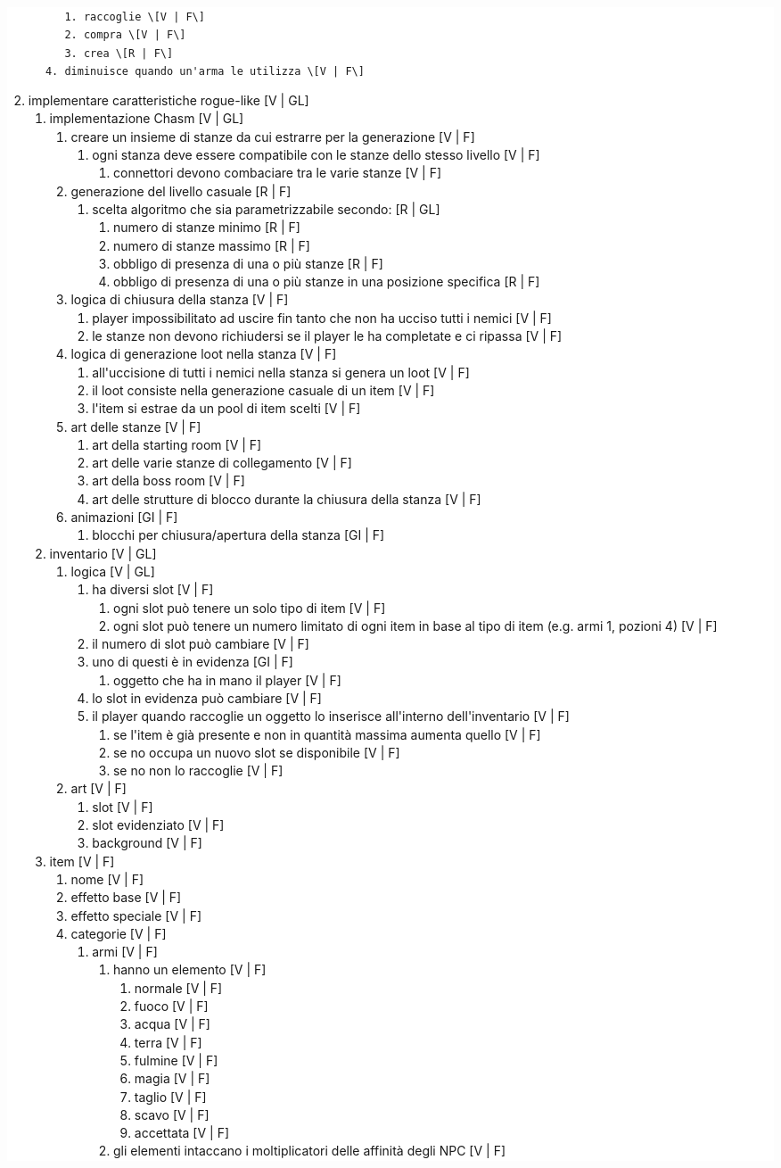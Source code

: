              1. raccoglie \[V | F\]
             2. compra \[V | F\]
             3. crea \[R | F\]
          4. diminuisce quando un'arma le utilizza \[V | F\]
   2. implementare caratteristiche rogue-like \[V | GL\]
      1. implementazione Chasm \[V | GL\]
         1. creare un insieme di stanze da cui estrarre per la generazione \[V | F\]
            1. ogni stanza deve essere compatibile con le stanze dello stesso livello \[V | F\]
               1. connettori devono combaciare tra le varie stanze \[V | F\]
         2. generazione del livello casuale \[R | F\]
            1. scelta algoritmo che sia parametrizzabile secondo: \[R | GL\]
               1. numero di stanze minimo \[R | F\]
               2. numero di stanze massimo \[R | F\]
               3. obbligo di presenza di una o più stanze \[R | F\]
               4. obbligo di presenza di una o più stanze in una posizione specifica \[R | F\]
         3. logica di chiusura della stanza \[V | F\]
            1. player impossibilitato ad uscire fin tanto che non ha ucciso tutti i nemici \[V | F\]
            2. le stanze non devono richiudersi se il player le ha completate e ci ripassa \[V | F\]
         4. logica di generazione loot nella stanza \[V | F\]
            1. all'uccisione di tutti i nemici nella stanza si genera un loot \[V | F\]
            2. il loot consiste nella generazione casuale di un item \[V | F\]
            3. l'item si estrae da un pool di item scelti \[V | F\]
         5. art delle stanze \[V | F\]
            1. art della starting room \[V | F\]
            2. art delle varie stanze di collegamento \[V | F\]
            3. art della boss room \[V | F\]
            4. art delle strutture di blocco durante la chiusura della stanza \[V | F\]
         6. animazioni \[GI | F\]
            1. blocchi per chiusura/apertura della stanza \[GI | F\]
      2. inventario \[V | GL\]
         1. logica \[V | GL\]
            1. ha diversi slot \[V | F\]
               1. ogni slot può tenere un solo tipo di item \[V | F\]
               2. ogni slot può tenere un numero limitato di ogni item in base al tipo di item (e.g. armi 1, pozioni 4) \[V | F\]
            2. il numero di slot può cambiare \[V | F\]
            3. uno di questi è in evidenza \[GI | F\]
               1. oggetto che ha in mano il player \[V | F\]
            4. lo slot in evidenza può cambiare \[V | F\]
            5. il player quando raccoglie un oggetto lo inserisce all'interno dell'inventario \[V | F\]
               1. se l'item è già presente e non in quantità massima aumenta quello \[V | F\]
               2. se no occupa un nuovo slot se disponibile \[V | F\]
               3. se no non lo raccoglie \[V | F\]
         2. art \[V | F\]
            1. slot \[V | F\]
            2. slot evidenziato \[V | F\]
            3. background \[V | F\]
      3. item \[V | F\]
         1. nome \[V | F\]
         2. effetto base \[V | F\]
         3. effetto speciale \[V | F\]
         4. categorie \[V | F\]
            1. armi \[V | F\]
               1. hanno un elemento \[V | F\]
                  1. normale \[V | F\]
                  2. fuoco \[V | F\]
                  3. acqua \[V | F\]
                  4. terra \[V | F\]
                  5. fulmine \[V | F\]
                  6. magia \[V | F\]
                  7. taglio \[V | F\]
                  8. scavo \[V | F\]
                  9. accettata \[V | F\]
               2. gli elementi intaccano i moltiplicatori delle affinità degli NPC \[V | F\]